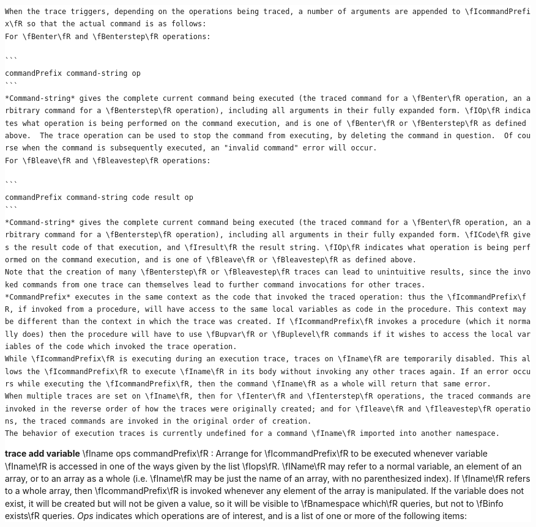     When the trace triggers, depending on the operations being traced, a number of arguments are appended to \fIcommandPrefix\fR so that the actual command is as follows:
    For \fBenter\fR and \fBenterstep\fR operations:

    ```
    commandPrefix command-string op
    ```
    *Command-string* gives the complete current command being executed (the traced command for a \fBenter\fR operation, an arbitrary command for a \fBenterstep\fR operation), including all arguments in their fully expanded form. \fIOp\fR indicates what operation is being performed on the command execution, and is one of \fBenter\fR or \fBenterstep\fR as defined above.  The trace operation can be used to stop the command from executing, by deleting the command in question.  Of course when the command is subsequently executed, an "invalid command" error will occur.
    For \fBleave\fR and \fBleavestep\fR operations:

    ```
    commandPrefix command-string code result op
    ```
    *Command-string* gives the complete current command being executed (the traced command for a \fBenter\fR operation, an arbitrary command for a \fBenterstep\fR operation), including all arguments in their fully expanded form. \fICode\fR gives the result code of that execution, and \fIresult\fR the result string. \fIOp\fR indicates what operation is being performed on the command execution, and is one of \fBleave\fR or \fBleavestep\fR as defined above.
    Note that the creation of many \fBenterstep\fR or \fBleavestep\fR traces can lead to unintuitive results, since the invoked commands from one trace can themselves lead to further command invocations for other traces.
    *CommandPrefix* executes in the same context as the code that invoked the traced operation: thus the \fIcommandPrefix\fR, if invoked from a procedure, will have access to the same local variables as code in the procedure. This context may be different than the context in which the trace was created. If \fIcommandPrefix\fR invokes a procedure (which it normally does) then the procedure will have to use \fBupvar\fR or \fBuplevel\fR commands if it wishes to access the local variables of the code which invoked the trace operation.
    While \fIcommandPrefix\fR is executing during an execution trace, traces on \fIname\fR are temporarily disabled. This allows the \fIcommandPrefix\fR to execute \fIname\fR in its body without invoking any other traces again. If an error occurs while executing the \fIcommandPrefix\fR, then the command \fIname\fR as a whole will return that same error.
    When multiple traces are set on \fIname\fR, then for \fIenter\fR and \fIenterstep\fR operations, the traced commands are invoked in the reverse order of how the traces were originally created; and for \fIleave\fR and \fIleavestep\fR operations, the traced commands are invoked in the original order of creation.
    The behavior of execution traces is currently undefined for a command \fIname\fR imported into another namespace.

**trace add variable** \fIname ops commandPrefix\fR
: Arrange for \fIcommandPrefix\fR to be executed whenever variable \fIname\fR is accessed in one of the ways given by the list \fIops\fR.  \fIName\fR may refer to a normal variable, an element of an array, or to an array as a whole (i.e. \fIname\fR may be just the name of an array, with no parenthesized index).  If \fIname\fR refers to a whole array, then \fIcommandPrefix\fR is invoked whenever any element of the array is manipulated.  If the variable does not exist, it will be created but will not be given a value, so it will be visible to \fBnamespace which\fR queries, but not to \fBinfo exists\fR queries.
    *Ops* indicates which operations are of interest, and is a list of one or more of the following items:
